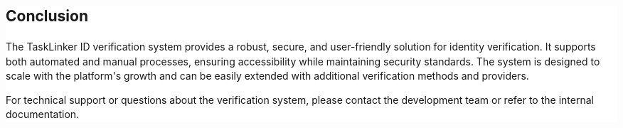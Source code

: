 ## Conclusion

The TaskLinker ID verification system provides a robust, secure, and user-friendly solution for identity verification. It supports both automated and manual processes, ensuring accessibility while maintaining security standards. The system is designed to scale with the platform's growth and can be easily extended with additional verification methods and providers.

For technical support or questions about the verification system, please contact the development team or refer to the internal documentation.
